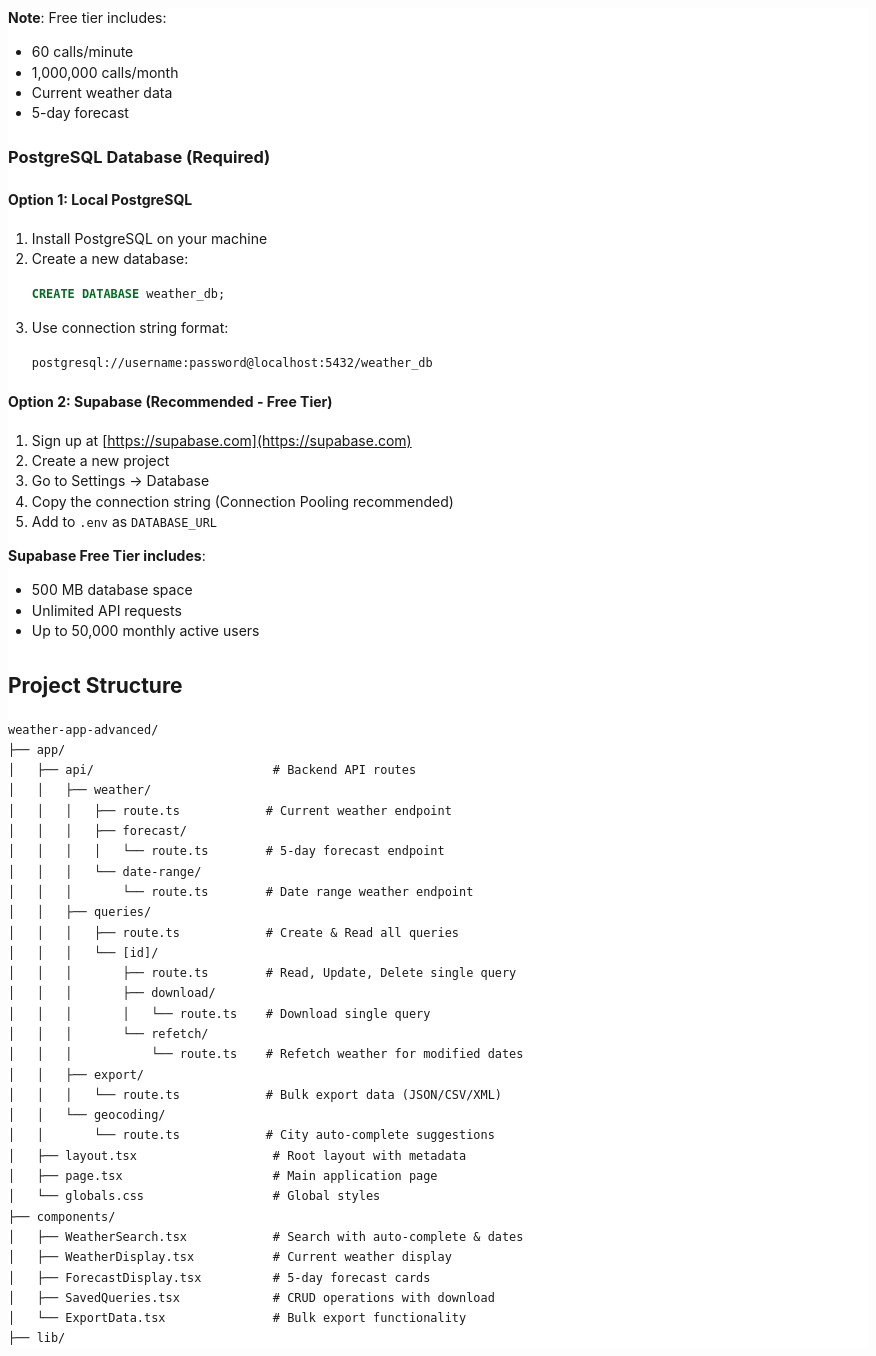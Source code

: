 **Note**: Free tier includes:
- 60 calls/minute
- 1,000,000 calls/month
- Current weather data
- 5-day forecast

### PostgreSQL Database (Required)

#### Option 1: Local PostgreSQL
1. Install PostgreSQL on your machine
2. Create a new database:
   ```sql
   CREATE DATABASE weather_db;
   ```
3. Use connection string format:
   ```
   postgresql://username:password@localhost:5432/weather_db
   ```

#### Option 2: Supabase (Recommended - Free Tier)
1. Sign up at [https://supabase.com](https://supabase.com)
2. Create a new project
3. Go to Settings → Database
4. Copy the connection string (Connection Pooling recommended)
5. Add to `.env` as `DATABASE_URL`

**Supabase Free Tier includes**:
- 500 MB database space
- Unlimited API requests
- Up to 50,000 monthly active users

## Project Structure

```
weather-app-advanced/
├── app/
│   ├── api/                         # Backend API routes
│   │   ├── weather/
│   │   │   ├── route.ts            # Current weather endpoint
│   │   │   ├── forecast/
│   │   │   │   └── route.ts        # 5-day forecast endpoint
│   │   │   └── date-range/
│   │   │       └── route.ts        # Date range weather endpoint
│   │   ├── queries/
│   │   │   ├── route.ts            # Create & Read all queries
│   │   │   └── [id]/
│   │   │       ├── route.ts        # Read, Update, Delete single query
│   │   │       ├── download/
│   │   │       │   └── route.ts    # Download single query
│   │   │       └── refetch/
│   │   │           └── route.ts    # Refetch weather for modified dates
│   │   ├── export/
│   │   │   └── route.ts            # Bulk export data (JSON/CSV/XML)
│   │   └── geocoding/
│   │       └── route.ts            # City auto-complete suggestions
│   ├── layout.tsx                   # Root layout with metadata
│   ├── page.tsx                     # Main application page
│   └── globals.css                  # Global styles
├── components/
│   ├── WeatherSearch.tsx            # Search with auto-complete & dates
│   ├── WeatherDisplay.tsx           # Current weather display
│   ├── ForecastDisplay.tsx          # 5-day forecast cards
│   ├── SavedQueries.tsx             # CRUD operations with download
│   └── ExportData.tsx               # Bulk export functionality
├── lib/
```